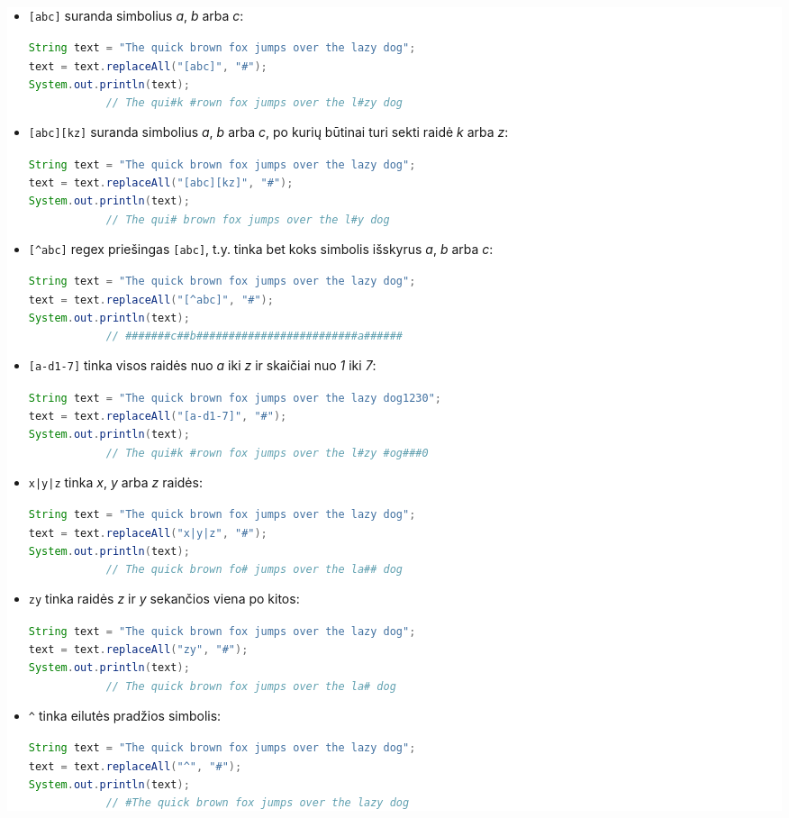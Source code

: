 - `[abc]` suranda simbolius *a*, *b* arba *c*:
    ```java
    String text = "The quick brown fox jumps over the lazy dog";
    text = text.replaceAll("[abc]", "#");
    System.out.println(text);
                // The qui#k #rown fox jumps over the l#zy dog
    ```

- `[abc][kz]` suranda simbolius *a*, *b* arba *c*, po kurių būtinai turi sekti raidė *k* arba *z*:
    ```java
    String text = "The quick brown fox jumps over the lazy dog";
    text = text.replaceAll("[abc][kz]", "#");
    System.out.println(text);
                // The qui# brown fox jumps over the l#y dog
    ```

- `[^abc]` regex priešingas `[abc]`, t.y. tinka bet koks simbolis išskyrus *a*, *b* arba *c*:
    ```java
    String text = "The quick brown fox jumps over the lazy dog";
    text = text.replaceAll("[^abc]", "#");
    System.out.println(text);
                // #######c##b#########################a######
    ```

- `[a-d1-7]` tinka visos raidės nuo *a* iki *z* ir skaičiai nuo *1* iki *7*:
    ```java
    String text = "The quick brown fox jumps over the lazy dog1230";
    text = text.replaceAll("[a-d1-7]", "#");
    System.out.println(text);
                // The qui#k #rown fox jumps over the l#zy #og###0
    ```

- `x|y|z` tinka *x*, *y* arba *z* raidės:
    ```java
    String text = "The quick brown fox jumps over the lazy dog";
    text = text.replaceAll("x|y|z", "#");
    System.out.println(text);
                // The quick brown fo# jumps over the la## dog
    ```

- `zy` tinka raidės *z* ir *y* sekančios viena po kitos:
    ```java
    String text = "The quick brown fox jumps over the lazy dog";
    text = text.replaceAll("zy", "#");
    System.out.println(text);
                // The quick brown fox jumps over the la# dog
    ```

- `^` tinka eilutės pradžios simbolis:
    ```java
    String text = "The quick brown fox jumps over the lazy dog";
    text = text.replaceAll("^", "#");
    System.out.println(text);
                // #The quick brown fox jumps over the lazy dog
    ```
